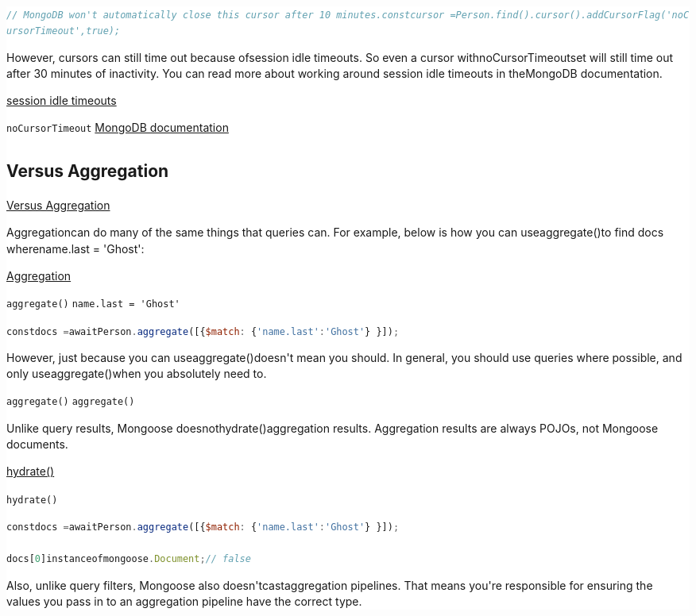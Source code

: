 ```javascript
// MongoDB won't automatically close this cursor after 10 minutes.constcursor =Person.find().cursor().addCursorFlag('noCursorTimeout',true);
```


However, cursors can still time out because ofsession idle timeouts.
So even a cursor withnoCursorTimeoutset will still time out after 30 minutes
of inactivity. You can read more about working around session idle timeouts in theMongoDB documentation.

[session idle timeouts](https://www.mongodb.com/docs/manual/reference/method/cursor.noCursorTimeout/#session-idle-timeout-overrides-nocursortimeout)

`noCursorTimeout`
[MongoDB documentation](https://www.mongodb.com/docs/manual/reference/method/cursor.noCursorTimeout/#session-idle-timeout-overrides-nocursortimeout)


## Versus Aggregation

[Versus Aggregation](#versus-aggregation)


Aggregationcan
do many of the same things that queries can. For example, below is
how you can useaggregate()to find docs wherename.last = 'Ghost':

[Aggregation](api/aggregate.html#aggregate_Aggregate)

`aggregate()`
`name.last = 'Ghost'`

```javascript
constdocs =awaitPerson.aggregate([{$match: {'name.last':'Ghost'} }]);
```


However, just because you can useaggregate()doesn't mean you should.
In general, you should use queries where possible, and only useaggregate()when you absolutely need to.

`aggregate()`
`aggregate()`

Unlike query results, Mongoose doesnothydrate()aggregation results. Aggregation results are always POJOs, not Mongoose
documents.

[hydrate()](api/model.html#model_Model-hydrate)

`hydrate()`

```javascript
constdocs =awaitPerson.aggregate([{$match: {'name.last':'Ghost'} }]);

docs[0]instanceofmongoose.Document;// false
```


Also, unlike query filters, Mongoose also doesn'tcastaggregation pipelines. That means
you're responsible for ensuring the values you pass in to an aggregation
pipeline have the correct type.
